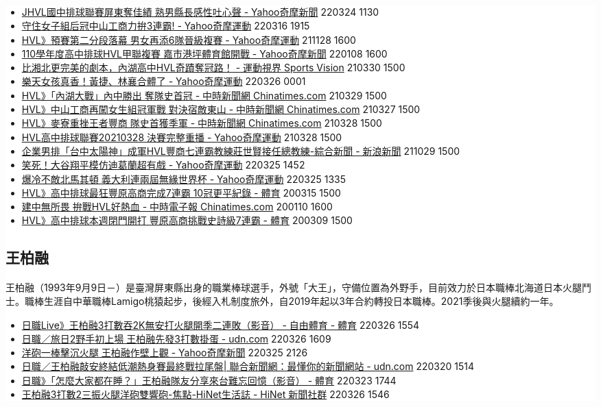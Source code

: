 - [JHVL國中排球聯賽屏東奪佳績 熟男縣長感性吐心聲 - Yahoo奇摩新聞](https://tw.news.yahoo.com/jhvl%E5%9C%8B%E4%B8%AD%E6%8E%92%E7%90%83%E8%81%AF%E8%B3%BD%E5%B1%8F%E6%9D%B1%E5%A5%AA%E4%BD%B3%E7%B8%BE-%E7%86%9F%E7%94%B7%E7%B8%A3%E9%95%B7%E6%84%9F%E6%80%A7%E5%90%90%E5%BF%83%E8%81%B2-030039280.html "JHVL國中排球聯賽屏東奪佳績 熟男縣長感性吐心聲 - Yahoo奇摩新聞") 220324 1130
- [守住女子組后冠中山工商力拚3連霸! - Yahoo奇摩運動](https://tw.sports.yahoo.com/video/%E5%AE%88%E4%BD%8F%E5%A5%B3%E5%AD%90%E7%B5%84%E5%90%8E%E5%86%A0-%E4%B8%AD%E5%B1%B1%E5%B7%A5%E5%95%86%E5%8A%9B%E6%8B%9A3%E9%80%A3%E9%9C%B8-110000648.html "守住女子組后冠中山工商力拚3連霸! - Yahoo奇摩運動") 220316 1915
- [HVL》預賽第二分段落幕 男女再添6隊晉級複賽 - Yahoo奇摩運動](https://tw.sports.yahoo.com/news/hvl-%E9%A0%90%E8%B3%BD%E7%AC%AC%E4%BA%8C%E5%88%86%E6%AE%B5%E8%90%BD%E5%B9%95-%E7%94%B7%E5%A5%B3%E5%86%8D%E6%B7%BB6%E9%9A%8A%E6%99%89%E7%B4%9A%E8%A4%87%E8%B3%BD-120405694.html "HVL》預賽第二分段落幕 男女再添6隊晉級複賽 - Yahoo奇摩運動") 211128 1600
- [110學年度高中排球HVL甲聯複賽 嘉市港坪體育館開戰 - Yahoo奇摩新聞](https://tw.news.yahoo.com/110%E5%AD%B8%E5%B9%B4%E5%BA%A6%E9%AB%98%E4%B8%AD%E6%8E%92%E7%90%83hvl%E7%94%B2%E7%B4%9A%E8%81%AF%E8%B3%BD%E8%A4%87%E8%B3%BD-%E5%98%89%E5%B8%82%E6%B8%AF%E5%9D%AA%E9%AB%94%E8%82%B2%E9%A4%A8%E9%96%8B%E6%88%B0-014124996.html "110學年度高中排球HVL甲聯複賽 嘉市港坪體育館開戰 - Yahoo奇摩新聞") 220108 1600
- [比湘北更完美的劇本，內湖高中HVL奇蹟奪冠路！ - 運動視界 Sports Vision](https://www.sportsv.net/articles/82523 "比湘北更完美的劇本，內湖高中HVL奇蹟奪冠路！ - 運動視界 Sports Vision") 210330 1500
- [樂天女孩真香！黃捷、林襄合體了 - Yahoo奇摩運動](https://tw.sports.yahoo.com/news/%E6%A8%82%E5%A4%A9%E5%A5%B3%E5%AD%A9%E7%9C%9F%E9%A6%99-%E9%BB%83%E6%8D%B7-%E6%9E%97%E8%A5%84%E5%90%88%E9%AB%94%E4%BA%86-160100888.html?bcmt=1 "樂天女孩真香！黃捷、林襄合體了 - Yahoo奇摩運動") 220326 0001
- [HVL》「內湖大戰」內中勝出 奪隊史首冠 - 中時新聞網 Chinatimes.com](https://www.chinatimes.com/realtimenews/20210328003798-260403 "HVL》「內湖大戰」內中勝出 奪隊史首冠 - 中時新聞網 Chinatimes.com") 210329 1500
- [HVL》中山工商再闖女生組冠軍戰 對決宿敵東山 - 中時新聞網 Chinatimes.com](https://www.chinatimes.com/realtimenews/20210327003223-260403 "HVL》中山工商再闖女生組冠軍戰 對決宿敵東山 - 中時新聞網 Chinatimes.com") 210327 1500
- [HVL》麥寮重挫王者豐商 隊史首獲季軍 - 中時新聞網 Chinatimes.com](https://www.chinatimes.com/realtimenews/20210328002313-260403 "HVL》麥寮重挫王者豐商 隊史首獲季軍 - 中時新聞網 Chinatimes.com") 210328 1500
- [HVL高中排球聯賽20210328 決賽完整重播 - Yahoo奇摩運動](https://tw.sports.yahoo.com/video/yahootv-hvl%E8%B3%BD%E4%BA%8B%E7%9B%B4%E6%92%AD-20210328-082805371.html "HVL高中排球聯賽20210328 決賽完整重播 - Yahoo奇摩運動") 210328 1500
- [企業男排「台中太陽神」成軍HVL豐商七連霸教練莊世賢接任總教練-綜合新聞 - 新浪新聞](https://news.sina.com.tw/article/20211029/40410274.html "企業男排「台中太陽神」成軍HVL豐商七連霸教練莊世賢接任總教練-綜合新聞 - 新浪新聞") 211029 1500
- [笑死！大谷翔平模仿迪葛蘭超有戲 - Yahoo奇摩運動](https://tw.sports.yahoo.com/news/%E7%AC%91%E6%AD%BB-%E5%A4%A7%E8%B0%B7%E7%BF%94%E5%B9%B3%E6%A8%A1%E4%BB%BF%E8%BF%AA%E8%91%9B%E8%98%AD%E8%B6%85%E6%9C%89%E6%88%B2-015815455.html "笑死！大谷翔平模仿迪葛蘭超有戲 - Yahoo奇摩運動") 220325 1452
- [爆冷不敵北馬其頓 義大利連兩屆無緣世界杯 - Yahoo奇摩運動](https://tw.sports.yahoo.com/news/%E7%88%86%E5%86%B7%E4%B8%8D%E6%95%B5%E5%8C%97%E9%A6%AC%E5%85%B6%E9%A0%93-%E7%BE%A9%E5%A4%A7%E5%88%A9%E9%80%A3%E5%85%A9%E5%B1%86%E7%84%A1%E7%B7%A3%E4%B8%96%E7%95%8C%E6%9D%AF-051855062.html?bcmt=1 "爆冷不敵北馬其頓 義大利連兩屆無緣世界杯 - Yahoo奇摩運動") 220325 1335
- [HVL》高中排球最狂豐原高商完成7連霸 10冠更平紀錄 - 體育](https://sports.ltn.com.tw/news/breakingnews/3100827 "HVL》高中排球最狂豐原高商完成7連霸 10冠更平紀錄 - 體育") 200315 1500
- [建中無所畏 拚戰HVL好熱血 - 中時電子報 Chinatimes.com](https://www.chinatimes.com/newspapers/20200110000723-260111 "建中無所畏 拚戰HVL好熱血 - 中時電子報 Chinatimes.com") 200110 1600
- [HVL》高中排球本週閉門開打 豐原高商挑戰史詩級7連霸 - 體育](https://sports.ltn.com.tw/news/breakingnews/3093750 "HVL》高中排球本週閉門開打 豐原高商挑戰史詩級7連霸 - 體育") 200309 1500

## 王柏融

王柏融（1993年9月9日－）是臺灣屏東縣出身的職業棒球選手，外號「大王」，守備位置為外野手，目前效力於日本職棒北海道日本火腿鬥士。職棒生涯自中華職棒Lamigo桃猿起步，後經入札制度旅外，自2019年起以3年合約轉投日本職棒。2021季後與火腿續約一年。


- [日職Live》王柏融3打數吞2K無安打火腿開季二連敗（影音） - 自由體育 - 體育](https://sports.ltn.com.tw/news/breakingnews/3872537 "日職Live》王柏融3打數吞2K無安打火腿開季二連敗（影音） - 自由體育 - 體育") 220326 1554
- [日職／旅日2野手初上場 王柏融先發3打數掛蛋 - udn.com](https://udn.com/news/story/7001/6193765?from=udn-ch1_breaknews-1-0-news "日職／旅日2野手初上場 王柏融先發3打數掛蛋 - udn.com") 220326 1609
- [洋砲一棒擊沉火腿 王柏融作壁上觀 - Yahoo奇摩新聞](https://tw.news.yahoo.com/%E6%B4%8B%E7%A0%B2-%E6%A3%92%E6%93%8A%E6%B2%89%E7%81%AB%E8%85%BF-%E7%8E%8B%E6%9F%8F%E8%9E%8D%E4%BD%9C%E5%A3%81%E4%B8%8A%E8%A7%80-132607438.html "洋砲一棒擊沉火腿 王柏融作壁上觀 - Yahoo奇摩新聞") 220325 2126
- [日職／王柏融敲安終結低潮熱身賽最終戰拉尾盤| 聯合新聞網：最懂你的新聞網站 - udn.com](https://udn.com/news/story/7001/6178242 "日職／王柏融敲安終結低潮熱身賽最終戰拉尾盤| 聯合新聞網：最懂你的新聞網站 - udn.com") 220320 1514
- [日職》「怎麼大家都在睡？」王柏融隊友分享來台難忘回憶（影音） - 體育](https://sports.ltn.com.tw/news/breakingnews/3869432 "日職》「怎麼大家都在睡？」王柏融隊友分享來台難忘回憶（影音） - 體育") 220323 1744
- [王柏融3打數2三振火腿洋砲雙響砲-焦點-HiNet生活誌 - HiNet 新聞社群](https://times.hinet.net/news/23827277 "王柏融3打數2三振火腿洋砲雙響砲-焦點-HiNet生活誌 - HiNet 新聞社群") 220326 1546